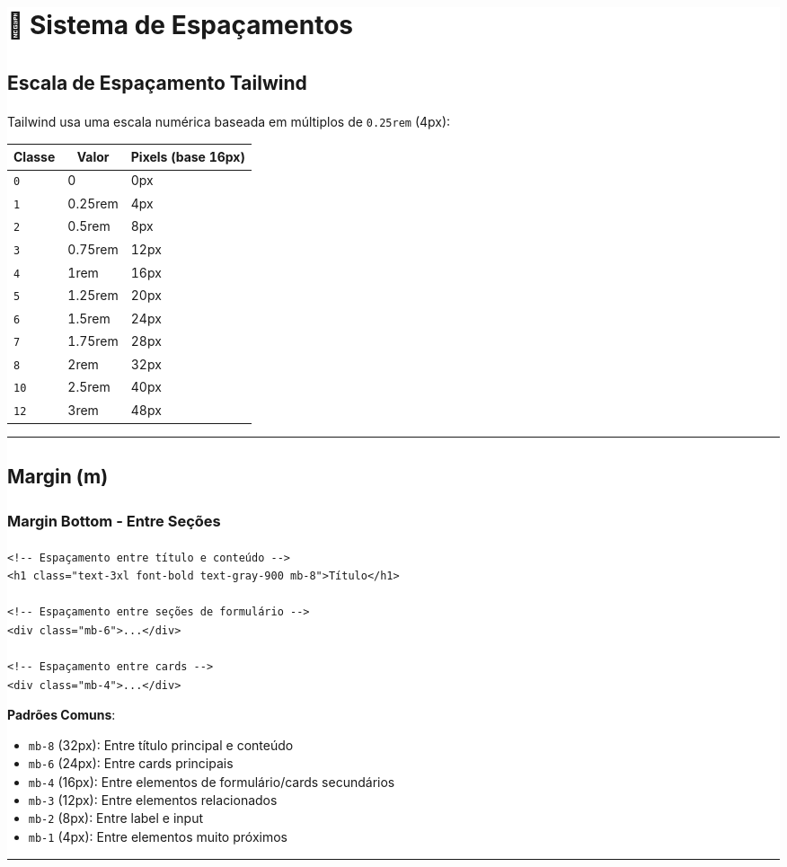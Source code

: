 # 📏 Sistema de Espaçamentos

## Escala de Espaçamento Tailwind

Tailwind usa uma escala numérica baseada em múltiplos de `0.25rem` (4px):

| Classe | Valor | Pixels (base 16px) |
|--------|-------|--------------------|
| `0` | 0 | 0px |
| `1` | 0.25rem | 4px |
| `2` | 0.5rem | 8px |
| `3` | 0.75rem | 12px |
| `4` | 1rem | 16px |
| `5` | 1.25rem | 20px |
| `6` | 1.5rem | 24px |
| `7` | 1.75rem | 28px |
| `8` | 2rem | 32px |
| `10` | 2.5rem | 40px |
| `12` | 3rem | 48px |

---

## Margin (m)

### Margin Bottom - Entre Seções

```vue
<!-- Espaçamento entre título e conteúdo -->
<h1 class="text-3xl font-bold text-gray-900 mb-8">Título</h1>

<!-- Espaçamento entre seções de formulário -->
<div class="mb-6">...</div>

<!-- Espaçamento entre cards -->
<div class="mb-4">...</div>
```

**Padrões Comuns**:
- `mb-8` (32px): Entre título principal e conteúdo
- `mb-6` (24px): Entre cards principais
- `mb-4` (16px): Entre elementos de formulário/cards secundários
- `mb-3` (12px): Entre elementos relacionados
- `mb-2` (8px): Entre label e input
- `mb-1` (4px): Entre elementos muito próximos

---